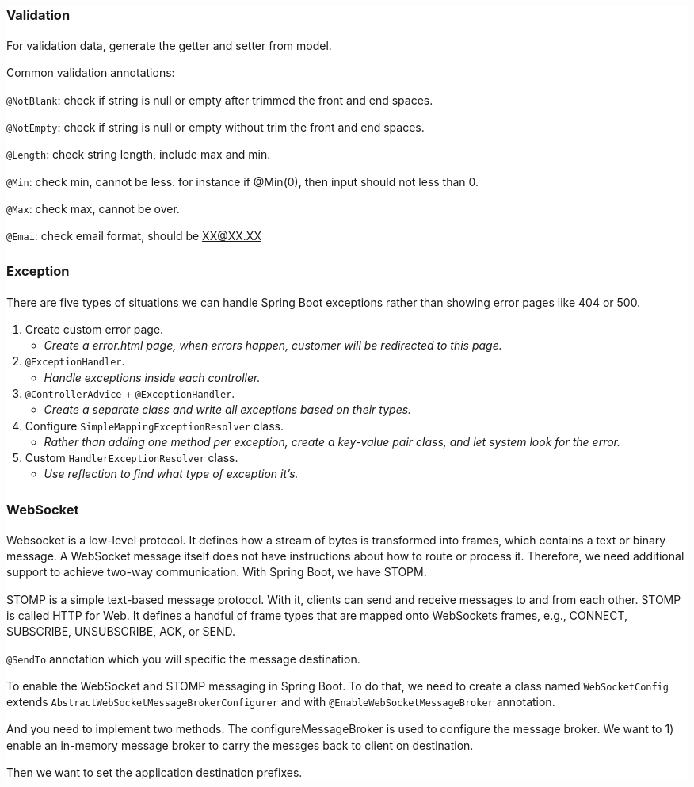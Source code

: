### Validation

For validation data, generate the getter and setter from model.

Common validation annotations:

`@NotBlank`: check if string is null or empty after trimmed the front and end spaces.

`@NotEmpty`: check if string is null or empty without trim the front and end spaces.

`@Length`: check string length, include max and min.

`@Min`: check min, cannot be less. for instance if @Min(0), then input should not less than 0.

`@Max`: check max, cannot be over.

`@Emai`: check email format, should be XX@XX.XX

### Exception

There are five types of situations we can handle Spring Boot exceptions rather than showing error pages like 404 or 500.

1. Create custom error page. 
    - _Create a error.html page, when errors happen, customer will be redirected to this page._
2. `@ExceptionHandler`.
    - _Handle exceptions inside each controller._
3. `@ControllerAdvice` + `@ExceptionHandler`.
    - _Create a separate class and write all exceptions based on their types._
4. Configure `SimpleMappingExceptionResolver` class.
    - _Rather than adding one method per exception, create a key-value pair class, and let system look for the error._
5. Custom `HandlerExceptionResolver` class.
    - _Use reflection to find what type of exception it’s._

### WebSocket

Websocket is a low-level protocol. It defines how a stream of bytes is transformed into frames, which contains a text or binary message. A WebSocket message itself does not have instructions about how to route or process it. Therefore, we need additional support to achieve two-way communication. With Spring Boot, we have STOPM.

STOMP is a simple text-based message protocol. With it, clients can send and receive messages to and from each other. STOMP is called HTTP for Web. It defines a handful of frame types that are mapped onto WebSockets frames, e.g., CONNECT, SUBSCRIBE, UNSUBSCRIBE, ACK, or SEND.

`@SendTo` annotation which you will specific the message destination.

To enable the WebSocket and STOMP messaging in Spring Boot. To do that, we need to create a class named `WebSocketConfig` extends `AbstractWebSocketMessageBrokerConfigurer` and with `@EnableWebSocketMessageBroker` annotation.

And you need to implement two methods. The configureMessageBroker is used to configure the message broker. We want to 1) enable an in-memory message broker to carry the messges back to client on destination.

Then we want to set the application destination prefixes.
